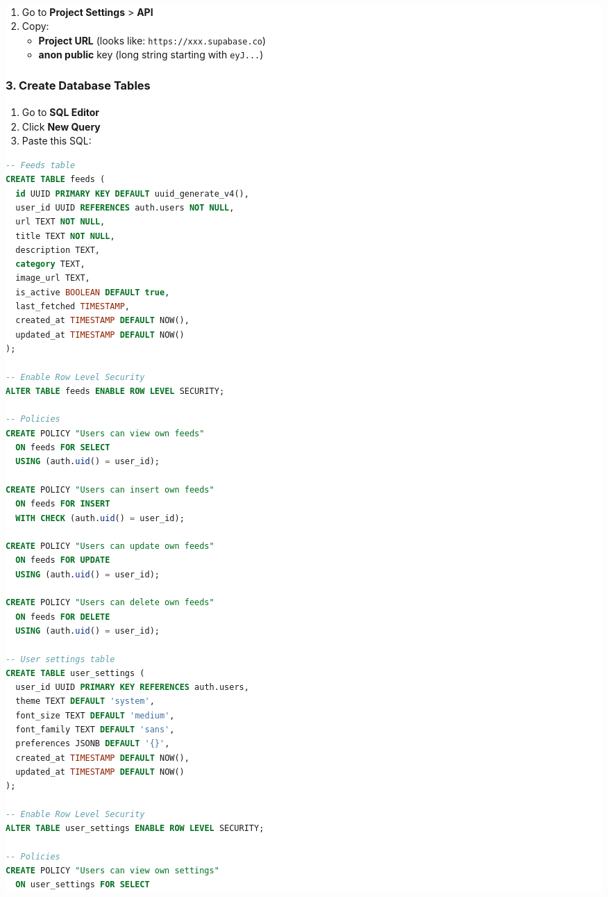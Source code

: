 1. Go to **Project Settings** > **API**
2. Copy:
   - **Project URL** (looks like: `https://xxx.supabase.co`)
   - **anon public** key (long string starting with `eyJ...`)

### 3. Create Database Tables

1. Go to **SQL Editor**
2. Click **New Query**
3. Paste this SQL:

```sql
-- Feeds table
CREATE TABLE feeds (
  id UUID PRIMARY KEY DEFAULT uuid_generate_v4(),
  user_id UUID REFERENCES auth.users NOT NULL,
  url TEXT NOT NULL,
  title TEXT NOT NULL,
  description TEXT,
  category TEXT,
  image_url TEXT,
  is_active BOOLEAN DEFAULT true,
  last_fetched TIMESTAMP,
  created_at TIMESTAMP DEFAULT NOW(),
  updated_at TIMESTAMP DEFAULT NOW()
);

-- Enable Row Level Security
ALTER TABLE feeds ENABLE ROW LEVEL SECURITY;

-- Policies
CREATE POLICY "Users can view own feeds"
  ON feeds FOR SELECT
  USING (auth.uid() = user_id);

CREATE POLICY "Users can insert own feeds"
  ON feeds FOR INSERT
  WITH CHECK (auth.uid() = user_id);

CREATE POLICY "Users can update own feeds"
  ON feeds FOR UPDATE
  USING (auth.uid() = user_id);

CREATE POLICY "Users can delete own feeds"
  ON feeds FOR DELETE
  USING (auth.uid() = user_id);

-- User settings table
CREATE TABLE user_settings (
  user_id UUID PRIMARY KEY REFERENCES auth.users,
  theme TEXT DEFAULT 'system',
  font_size TEXT DEFAULT 'medium',
  font_family TEXT DEFAULT 'sans',
  preferences JSONB DEFAULT '{}',
  created_at TIMESTAMP DEFAULT NOW(),
  updated_at TIMESTAMP DEFAULT NOW()
);

-- Enable Row Level Security
ALTER TABLE user_settings ENABLE ROW LEVEL SECURITY;

-- Policies
CREATE POLICY "Users can view own settings"
  ON user_settings FOR SELECT
```